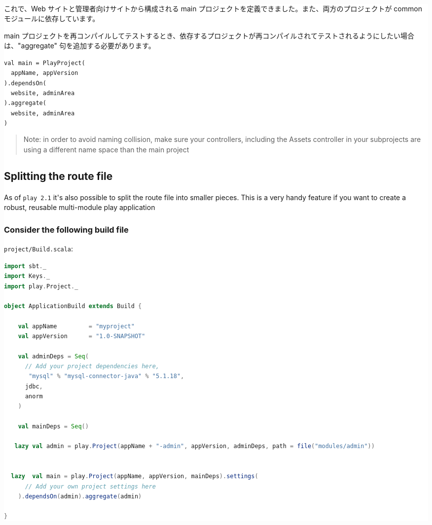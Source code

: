 
これで、Web サイトと管理者向けサイトから構成される main プロジェクトを定義できました。また、両方のプロジェクトが common モジュールに依存しています。


main プロジェクトを再コンパイルしてテストするとき、依存するプロジェクトが再コンパイルされてテストされるようにしたい場合は、"aggregate" 句を追加する必要があります。

```
val main = PlayProject(
  appName, appVersion
).dependsOn(
  website, adminArea
).aggregate(
  website, adminArea
)
```

> Note: in order to avoid naming collision, make sure your controllers, including the Assets controller in your subprojects are using a different name space than the main project

## Splitting the route file

As of `play 2.1` it's also possible to split the route file into smaller pieces. This is a very handy feature if you want to create a robust, reusable multi-module play application

### Consider the following build file

`project/Build.scala`:

```scala
import sbt._
import Keys._
import play.Project._

object ApplicationBuild extends Build {

    val appName         = "myproject"
    val appVersion      = "1.0-SNAPSHOT"

    val adminDeps = Seq(
      // Add your project dependencies here,
       "mysql" % "mysql-connector-java" % "5.1.18",
      jdbc,
      anorm
    )

    val mainDeps = Seq()
  
   lazy val admin = play.Project(appName + "-admin", appVersion, adminDeps, path = file("modules/admin"))


  lazy  val main = play.Project(appName, appVersion, mainDeps).settings(
      // Add your own project settings here      
    ).dependsOn(admin).aggregate(admin)

}
```
